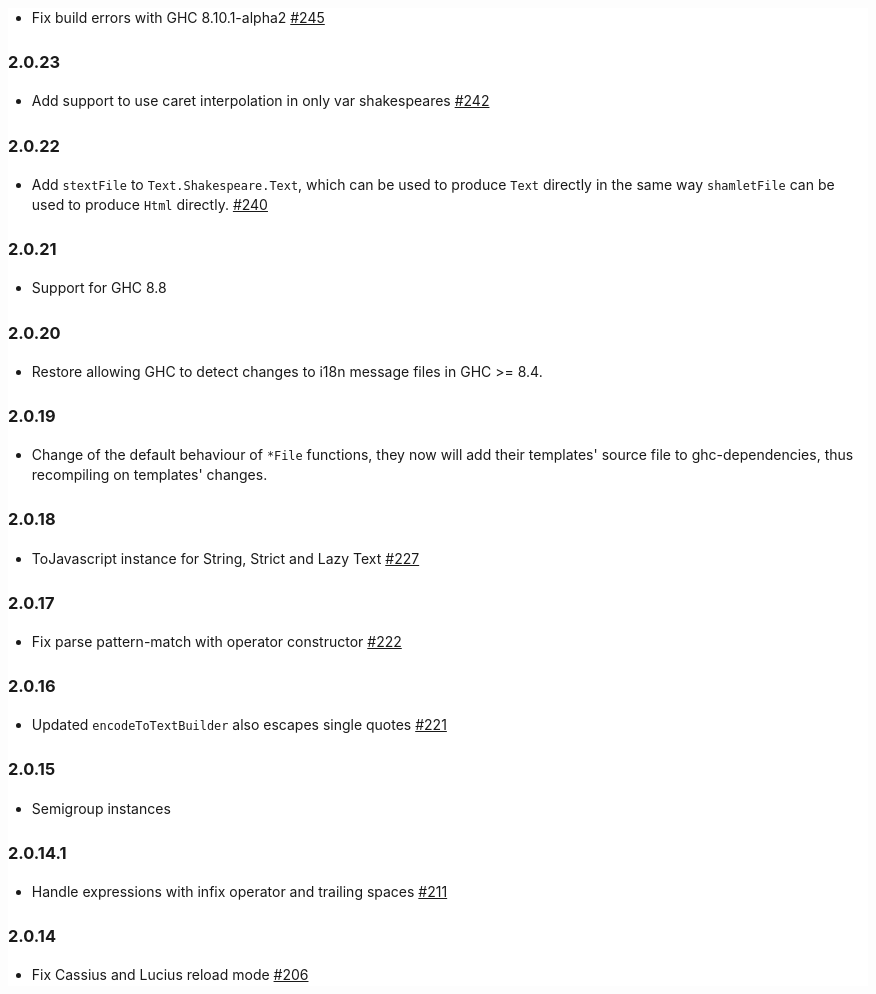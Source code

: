 * Fix build errors with GHC 8.10.1-alpha2 [#245](https://github.com/yesodweb/shakespeare/pull/245)

### 2.0.23

* Add support to use caret interpolation in only var shakespeares [#242](https://github.com/yesodweb/shakespeare/issues/242)

### 2.0.22

* Add `stextFile` to `Text.Shakespeare.Text`, which can be used to produce `Text` directly in the same way `shamletFile` can be used to produce `Html` directly. [#240](https://github.com/yesodweb/shakespeare/pull/240)

### 2.0.21

* Support for GHC 8.8

### 2.0.20

* Restore allowing GHC to detect changes to i18n message files in GHC >= 8.4.

### 2.0.19

* Change of the default behaviour of `*File` functions, they now will add their templates' source file to ghc-dependencies, thus recompiling on templates' changes.

### 2.0.18

* ToJavascript instance for String, Strict and Lazy Text [#227](https://github.com/yesodweb/shakespeare/pull/227)

### 2.0.17

* Fix parse pattern-match with operator constructor [#222](https://github.com/yesodweb/shakespeare/issues/222)

### 2.0.16

* Updated `encodeToTextBuilder` also escapes single quotes [#221](https://github.com/yesodweb/shakespeare/pull/221)

### 2.0.15

* Semigroup instances

### 2.0.14.1

* Handle expressions with infix operator and trailing spaces [#211](https://github.com/yesodweb/shakespeare/issues/211)

### 2.0.14

* Fix Cassius and Lucius reload mode [#206](https://github.com/yesodweb/shakespeare/issues/206)
